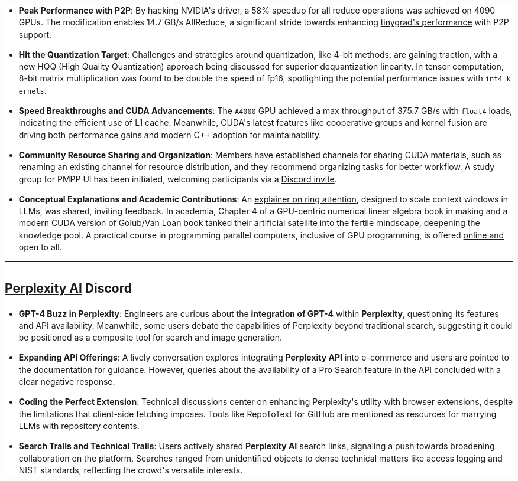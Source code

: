 - **Peak Performance with P2P**: By hacking NVIDIA's driver, a 58% speedup for all reduce operations was achieved on 4090 GPUs. The modification enables 14.7 GB/s AllReduce, a significant stride towards enhancing [tinygrad's performance](https://x.com/__tinygrad__/status/1778676746378002712) with P2P support.

- **Hit the Quantization Target**: Challenges and strategies around quantization, like 4-bit methods, are gaining traction, with a new HQQ (High Quality Quantization) approach being discussed for superior dequantization linearity. In tensor computation, 8-bit matrix multiplication was found to be double the speed of fp16, spotlighting the potential performance issues with `int4 kernels`.

- **Speed Breakthroughs and CUDA Advancements**: The `A4000` GPU achieved a max throughput of 375.7 GB/s with `float4` loads, indicating the efficient use of L1 cache. Meanwhile, CUDA's latest features like cooperative groups and kernel fusion are driving both performance gains and modern C++ adoption for maintainability.

- **Community Resource Sharing and Organization**: Members have established channels for sharing CUDA materials, such as renaming an existing channel for resource distribution, and they recommend organizing tasks for better workflow. A study group for PMPP UI has been initiated, welcoming participants via a [Discord invite](https://discord.gg/XwFJRKH9).

- **Conceptual Explanations and Academic Contributions**: An [explainer on ring attention](https://coconut-mode.com/posts/ring-attention/), designed to scale context windows in LLMs, was shared, inviting feedback. In academia, Chapter 4 of a GPU-centric numerical linear algebra book in making and a modern CUDA version of Golub/Van Loan book tanked their artificial satellite into the fertile mindscape, deepening the knowledge pool. A practical course in programming parallel computers, inclusive of GPU programming, is offered [online and open to all](https://ppc-exercises.cs.aalto.fi/courses).



---



## [Perplexity AI](https://discord.com/channels/1047197230748151888) Discord

- **GPT-4 Buzz in Perplexity**: Engineers are curious about the **integration of GPT-4** within **Perplexity**, questioning its features and API availability. Meanwhile, some users debate the capabilities of Perplexity beyond traditional search, suggesting it could be positioned as a composite tool for search and image generation.
  
- **Expanding API Offerings**: A lively conversation explores integrating **Perplexity API** into e-commerce and users are pointed to the [documentation](https://docs.perplexity.ai/) for guidance. However, queries about the availability of a Pro Search feature in the API concluded with a clear negative response.

- **Coding the Perfect Extension**: Technical discussions center on enhancing Perplexity's utility with browser extensions, despite the limitations that client-side fetching imposes. Tools like [RepoToText](https://github.com/JeremiahPetersen/RepoToText) for GitHub are mentioned as resources for marrying LLMs with repository contents.

- **Search Trails and Technical Trails**: Users actively shared **Perplexity AI** search links, signaling a push towards broadening collaboration on the platform. Searches ranged from unidentified objects to dense technical matters like access logging and NIST standards, reflecting the crowd's versatile interests.

